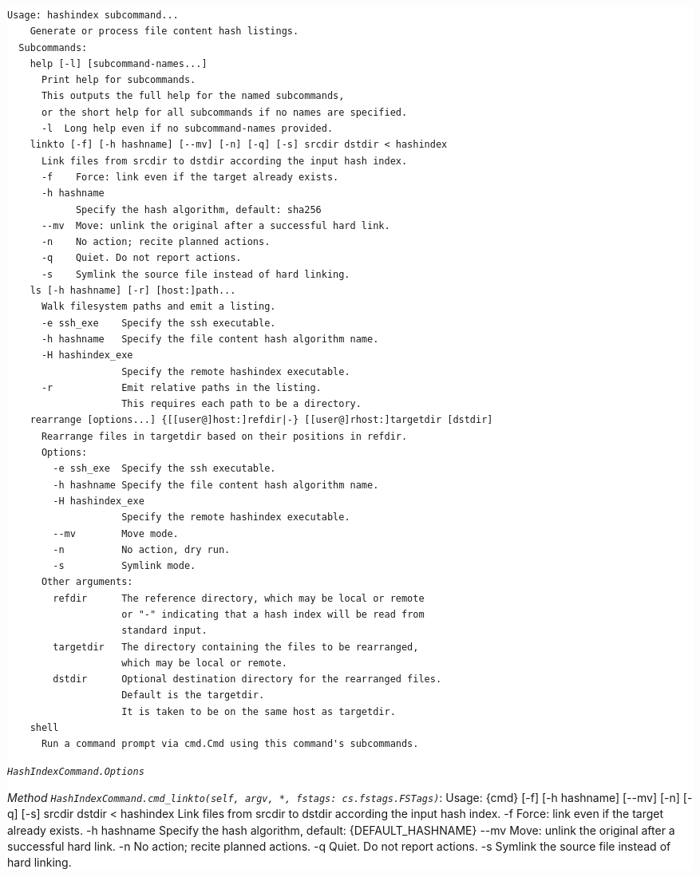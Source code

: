     Usage: hashindex subcommand...
        Generate or process file content hash listings.
      Subcommands:
        help [-l] [subcommand-names...]
          Print help for subcommands.
          This outputs the full help for the named subcommands,
          or the short help for all subcommands if no names are specified.
          -l  Long help even if no subcommand-names provided.
        linkto [-f] [-h hashname] [--mv] [-n] [-q] [-s] srcdir dstdir < hashindex
          Link files from srcdir to dstdir according the input hash index.
          -f    Force: link even if the target already exists.
          -h hashname
                Specify the hash algorithm, default: sha256
          --mv  Move: unlink the original after a successful hard link.
          -n    No action; recite planned actions.
          -q    Quiet. Do not report actions.
          -s    Symlink the source file instead of hard linking.
        ls [-h hashname] [-r] [host:]path...
          Walk filesystem paths and emit a listing.
          -e ssh_exe    Specify the ssh executable.
          -h hashname   Specify the file content hash algorithm name.
          -H hashindex_exe
                        Specify the remote hashindex executable.
          -r            Emit relative paths in the listing.
                        This requires each path to be a directory.
        rearrange [options...] {[[user@]host:]refdir|-} [[user@]rhost:]targetdir [dstdir]
          Rearrange files in targetdir based on their positions in refdir.
          Options:
            -e ssh_exe  Specify the ssh executable.
            -h hashname Specify the file content hash algorithm name.
            -H hashindex_exe
                        Specify the remote hashindex executable.
            --mv        Move mode.
            -n          No action, dry run.
            -s          Symlink mode.
          Other arguments:
            refdir      The reference directory, which may be local or remote
                        or "-" indicating that a hash index will be read from
                        standard input.
            targetdir   The directory containing the files to be rearranged,
                        which may be local or remote.
            dstdir      Optional destination directory for the rearranged files.
                        Default is the targetdir.
                        It is taken to be on the same host as targetdir.
        shell
          Run a command prompt via cmd.Cmd using this command's subcommands.

*`HashIndexCommand.Options`*

*Method `HashIndexCommand.cmd_linkto(self, argv, *, fstags: cs.fstags.FSTags)`*:
Usage: {cmd} [-f] [-h hashname] [--mv] [-n] [-q] [-s] srcdir dstdir < hashindex
Link files from srcdir to dstdir according the input hash index.
-f    Force: link even if the target already exists.
-h hashname
      Specify the hash algorithm, default: {DEFAULT_HASHNAME}
--mv  Move: unlink the original after a successful hard link.
-n    No action; recite planned actions.
-q    Quiet. Do not report actions.
-s    Symlink the source file instead of hard linking.

